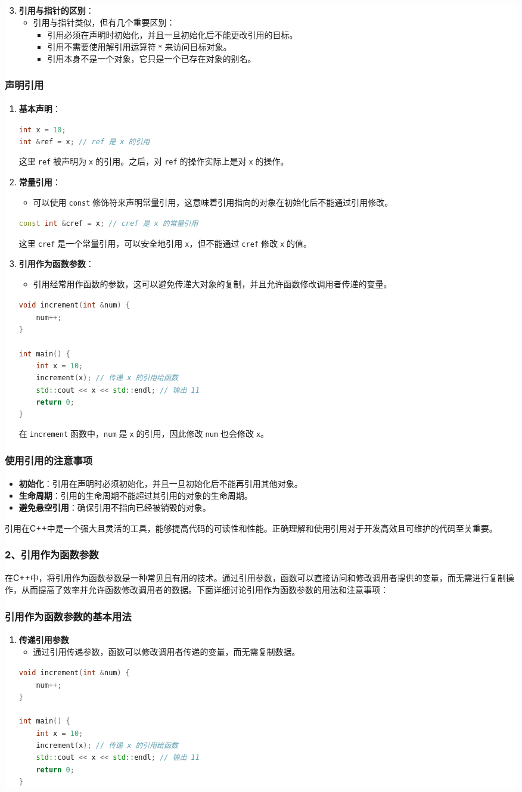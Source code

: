 3. **引用与指针的区别**：
   - 引用与指针类似，但有几个重要区别：
     - 引用必须在声明时初始化，并且一旦初始化后不能更改引用的目标。
     - 引用不需要使用解引用运算符 `*` 来访问目标对象。
     - 引用本身不是一个对象，它只是一个已存在对象的别名。

### 声明引用

1. **基本声明**：
   ```cpp
   int x = 10;
   int &ref = x; // ref 是 x 的引用
   ```
   这里 `ref` 被声明为 `x` 的引用。之后，对 `ref` 的操作实际上是对 `x` 的操作。

2. **常量引用**：
   - 可以使用 `const` 修饰符来声明常量引用，这意味着引用指向的对象在初始化后不能通过引用修改。
   ```cpp
   const int &cref = x; // cref 是 x 的常量引用
   ```
   这里 `cref` 是一个常量引用，可以安全地引用 `x`，但不能通过 `cref` 修改 `x` 的值。

3. **引用作为函数参数**：
   - 引用经常用作函数的参数，这可以避免传递大对象的复制，并且允许函数修改调用者传递的变量。
   ```cpp
   void increment(int &num) {
       num++;
   }
   
   int main() {
       int x = 10;
       increment(x); // 传递 x 的引用给函数
       std::cout << x << std::endl; // 输出 11
       return 0;
   }
   ```
   在 `increment` 函数中，`num` 是 `x` 的引用，因此修改 `num` 也会修改 `x`。

### 使用引用的注意事项

- **初始化**：引用在声明时必须初始化，并且一旦初始化后不能再引用其他对象。
- **生命周期**：引用的生命周期不能超过其引用的对象的生命周期。
- **避免悬空引用**：确保引用不指向已经被销毁的对象。

引用在C++中是一个强大且灵活的工具，能够提高代码的可读性和性能。正确理解和使用引用对于开发高效且可维护的代码至关重要。

### 2、引用作为函数参数

在C++中，将引用作为函数参数是一种常见且有用的技术。通过引用参数，函数可以直接访问和修改调用者提供的变量，而无需进行复制操作，从而提高了效率并允许函数修改调用者的数据。下面详细讨论引用作为函数参数的用法和注意事项：

### 引用作为函数参数的基本用法

1. **传递引用参数**
   - 通过引用传递参数，函数可以修改调用者传递的变量，而无需复制数据。
   ```cpp
   void increment(int &num) {
       num++;
   }
   
   int main() {
       int x = 10;
       increment(x); // 传递 x 的引用给函数
       std::cout << x << std::endl; // 输出 11
       return 0;
   }
   ```